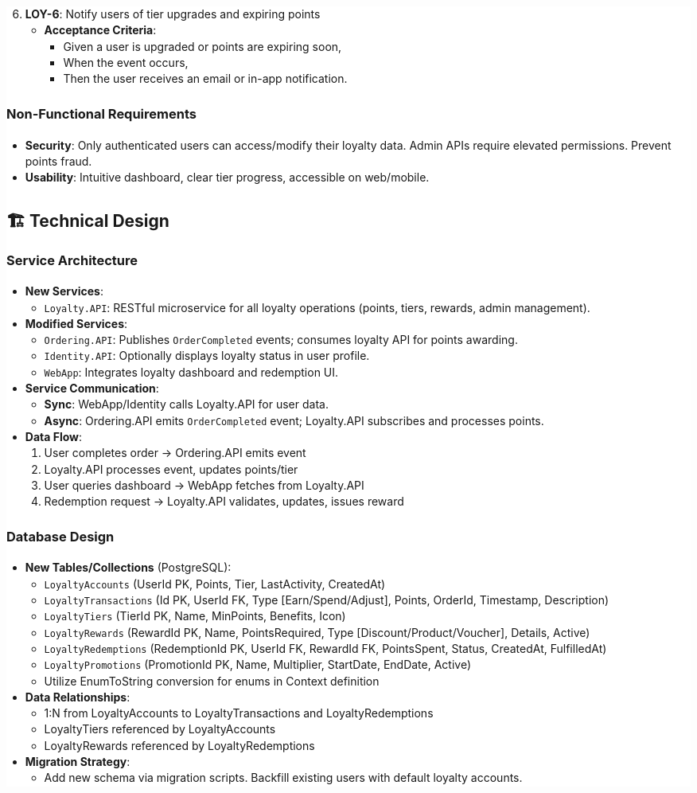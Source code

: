 6. **LOY-6**: Notify users of tier upgrades and expiring points
   - **Acceptance Criteria**:
     - Given a user is upgraded or points are expiring soon,
     - When the event occurs,
     - Then the user receives an email or in-app notification.

### Non-Functional Requirements
- **Security**: Only authenticated users can access/modify their loyalty data. Admin APIs require elevated permissions. Prevent points fraud.
- **Usability**: Intuitive dashboard, clear tier progress, accessible on web/mobile.

## 🏗️ Technical Design

### Service Architecture
- **New Services**:
  - `Loyalty.API`: RESTful microservice for all loyalty operations (points, tiers, rewards, admin management).
- **Modified Services**:
  - `Ordering.API`: Publishes `OrderCompleted` events; consumes loyalty API for points awarding.
  - `Identity.API`: Optionally displays loyalty status in user profile.
  - `WebApp`: Integrates loyalty dashboard and redemption UI.
- **Service Communication**:
  - **Sync**: WebApp/Identity calls Loyalty.API for user data.
  - **Async**: Ordering.API emits `OrderCompleted` event; Loyalty.API subscribes and processes points.
- **Data Flow**:
  1. User completes order → Ordering.API emits event
  2. Loyalty.API processes event, updates points/tier
  3. User queries dashboard → WebApp fetches from Loyalty.API
  4. Redemption request → Loyalty.API validates, updates, issues reward

### Database Design
- **New Tables/Collections** (PostgreSQL):
  - `LoyaltyAccounts` (UserId PK, Points, Tier, LastActivity, CreatedAt)
  - `LoyaltyTransactions` (Id PK, UserId FK, Type [Earn/Spend/Adjust], Points, OrderId, Timestamp, Description)
  - `LoyaltyTiers` (TierId PK, Name, MinPoints, Benefits, Icon)
  - `LoyaltyRewards` (RewardId PK, Name, PointsRequired, Type [Discount/Product/Voucher], Details, Active)
  - `LoyaltyRedemptions` (RedemptionId PK, UserId FK, RewardId FK, PointsSpent, Status, CreatedAt, FulfilledAt)
  - `LoyaltyPromotions` (PromotionId PK, Name, Multiplier, StartDate, EndDate, Active)
  - Utilize EnumToString conversion for enums in Context definition
- **Data Relationships**:
  - 1:N from LoyaltyAccounts to LoyaltyTransactions and LoyaltyRedemptions
  - LoyaltyTiers referenced by LoyaltyAccounts
  - LoyaltyRewards referenced by LoyaltyRedemptions
- **Migration Strategy**:
  - Add new schema via migration scripts. Backfill existing users with default loyalty accounts.
